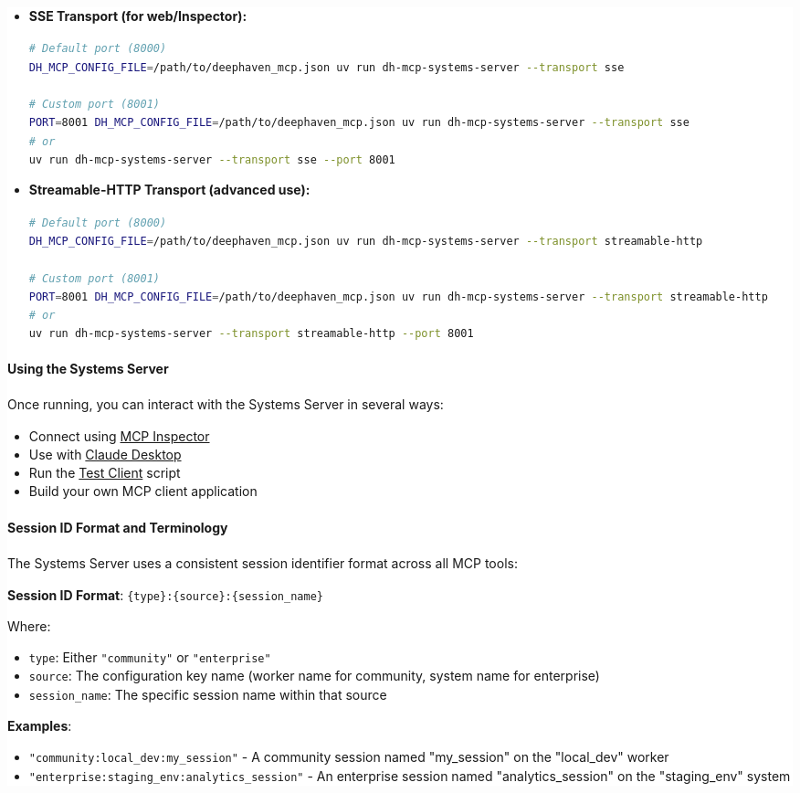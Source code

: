 *   **SSE Transport (for web/Inspector):**
    ```sh
    # Default port (8000)
    DH_MCP_CONFIG_FILE=/path/to/deephaven_mcp.json uv run dh-mcp-systems-server --transport sse
    
    # Custom port (8001)
    PORT=8001 DH_MCP_CONFIG_FILE=/path/to/deephaven_mcp.json uv run dh-mcp-systems-server --transport sse
    # or
    uv run dh-mcp-systems-server --transport sse --port 8001
    ```

*   **Streamable-HTTP Transport (advanced use):**
    ```sh
    # Default port (8000)
    DH_MCP_CONFIG_FILE=/path/to/deephaven_mcp.json uv run dh-mcp-systems-server --transport streamable-http
    
    # Custom port (8001)
    PORT=8001 DH_MCP_CONFIG_FILE=/path/to/deephaven_mcp.json uv run dh-mcp-systems-server --transport streamable-http
    # or
    uv run dh-mcp-systems-server --transport streamable-http --port 8001
    ```

#### Using the Systems Server

Once running, you can interact with the Systems Server in several ways:

- Connect using [MCP Inspector](#with-systems-server)
- Use with [Claude Desktop](#claude-desktop)
- Run the [Test Client](#test-client) script
- Build your own MCP client application

#### Session ID Format and Terminology

The Systems Server uses a consistent session identifier format across all MCP tools:

**Session ID Format**: `{type}:{source}:{session_name}`

Where:
- `type`: Either `"community"` or `"enterprise"`
- `source`: The configuration key name (worker name for community, system name for enterprise)
- `session_name`: The specific session name within that source

**Examples**:
- `"community:local_dev:my_session"` - A community session named "my_session" on the "local_dev" worker
- `"enterprise:staging_env:analytics_session"` - An enterprise session named "analytics_session" on the "staging_env" system
